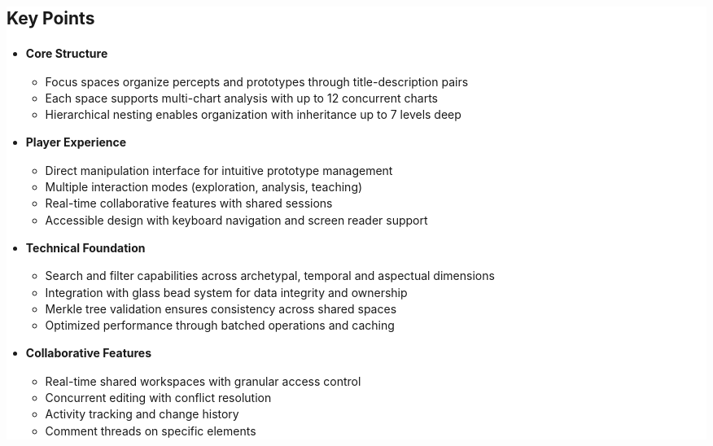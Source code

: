 ## Key Points

- **Core Structure**
  - Focus spaces organize percepts and prototypes through title-description pairs
  - Each space supports multi-chart analysis with up to 12 concurrent charts
  - Hierarchical nesting enables organization with inheritance up to 7 levels deep

- **Player Experience**
  - Direct manipulation interface for intuitive prototype management
  - Multiple interaction modes (exploration, analysis, teaching)
  - Real-time collaborative features with shared sessions
  - Accessible design with keyboard navigation and screen reader support

- **Technical Foundation**
  - Search and filter capabilities across archetypal, temporal and aspectual dimensions
  - Integration with glass bead system for data integrity and ownership
  - Merkle tree validation ensures consistency across shared spaces
  - Optimized performance through batched operations and caching

- **Collaborative Features**
  - Real-time shared workspaces with granular access control
  - Concurrent editing with conflict resolution
  - Activity tracking and change history
  - Comment threads on specific elements